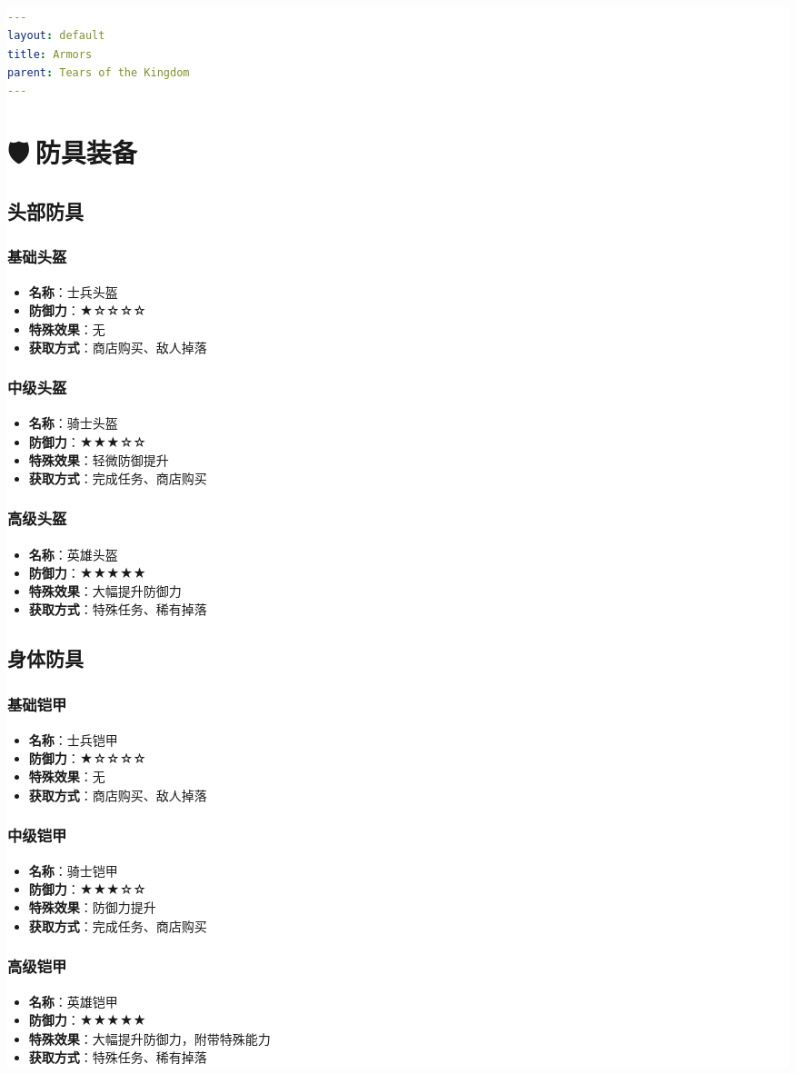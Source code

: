 ```yaml
---
layout: default
title: Armors
parent: Tears of the Kingdom
---
```


# 🛡️ 防具装备

## 头部防具

### 基础头盔
- **名称**：士兵头盔
- **防御力**：★☆☆☆☆
- **特殊效果**：无
- **获取方式**：商店购买、敌人掉落

### 中级头盔
- **名称**：骑士头盔
- **防御力**：★★★☆☆
- **特殊效果**：轻微防御提升
- **获取方式**：完成任务、商店购买

### 高级头盔
- **名称**：英雄头盔
- **防御力**：★★★★★
- **特殊效果**：大幅提升防御力
- **获取方式**：特殊任务、稀有掉落

## 身体防具

### 基础铠甲
- **名称**：士兵铠甲
- **防御力**：★☆☆☆☆
- **特殊效果**：无
- **获取方式**：商店购买、敌人掉落

### 中级铠甲
- **名称**：骑士铠甲
- **防御力**：★★★☆☆
- **特殊效果**：防御力提升
- **获取方式**：完成任务、商店购买

### 高级铠甲
- **名称**：英雄铠甲
- **防御力**：★★★★★
- **特殊效果**：大幅提升防御力，附带特殊能力
- **获取方式**：特殊任务、稀有掉落
